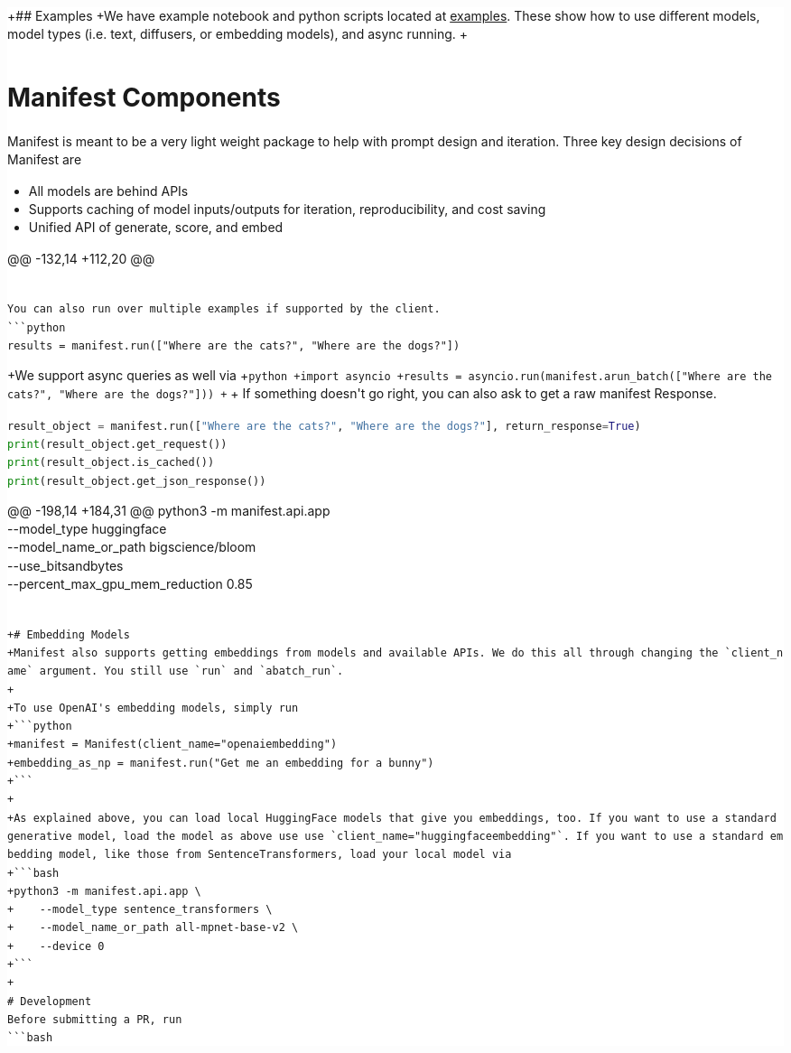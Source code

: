 +## Examples
+We have example notebook and python scripts located at [examples](examples). These show how to use different models, model types (i.e. text, diffusers, or embedding models), and async running.
+
 # Manifest Components
 Manifest is meant to be a very light weight package to help with prompt design and iteration. Three key design decisions of Manifest are
 
 * All models are behind APIs
 * Supports caching of model inputs/outputs for iteration, reproducibility, and cost saving
 * Unified API of generate, score, and embed
 
@@ -132,14 +112,20 @@
 ```
 
 You can also run over multiple examples if supported by the client.
 ```python
 results = manifest.run(["Where are the cats?", "Where are the dogs?"])
 ```
 
+We support async queries as well via
+```python
+import asyncio
+results = asyncio.run(manifest.arun_batch(["Where are the cats?", "Where are the dogs?"]))
+```
+
 If something doesn't go right, you can also ask to get a raw manifest Response.
 ```python
 result_object = manifest.run(["Where are the cats?", "Where are the dogs?"], return_response=True)
 print(result_object.get_request())
 print(result_object.is_cached())
 print(result_object.get_json_response())
 ```
@@ -198,14 +184,31 @@
 python3 -m manifest.api.app \
     --model_type huggingface \
     --model_name_or_path bigscience/bloom \
     --use_bitsandbytes \
     --percent_max_gpu_mem_reduction 0.85
 ```
 
+# Embedding Models
+Manifest also supports getting embeddings from models and available APIs. We do this all through changing the `client_name` argument. You still use `run` and `abatch_run`.
+
+To use OpenAI's embedding models, simply run
+```python
+manifest = Manifest(client_name="openaiembedding")
+embedding_as_np = manifest.run("Get me an embedding for a bunny")
+```
+
+As explained above, you can load local HuggingFace models that give you embeddings, too. If you want to use a standard generative model, load the model as above use use `client_name="huggingfaceembedding"`. If you want to use a standard embedding model, like those from SentenceTransformers, load your local model via
+```bash
+python3 -m manifest.api.app \
+    --model_type sentence_transformers \
+    --model_name_or_path all-mpnet-base-v2 \
+    --device 0
+```
+
 # Development
 Before submitting a PR, run
 ```bash
 ```